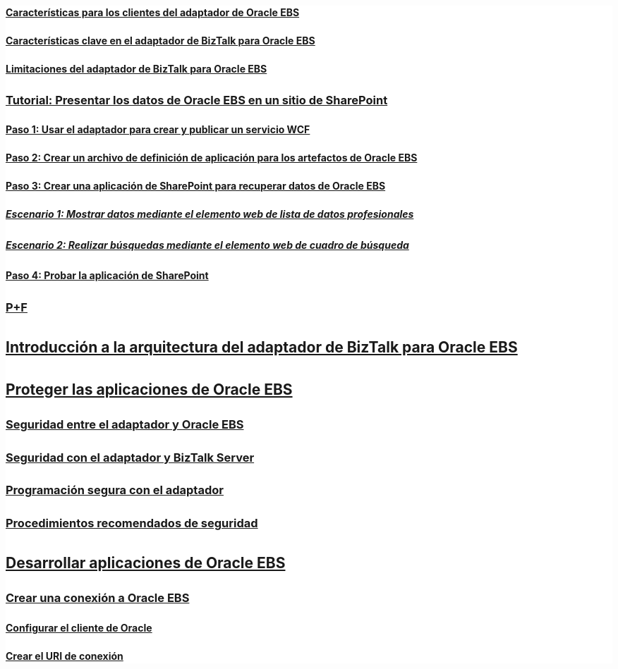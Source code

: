 #### [Características para los clientes del adaptador de Oracle EBS](features-for-oracle-ebs-adapter-clients.md)
#### [Características clave en el adaptador de BizTalk para Oracle EBS](key-features-in-biztalk-adapter-for-oracle-e-business-suite.md)
#### [Limitaciones del adaptador de BizTalk para Oracle EBS](limitations-of-biztalk-adapter-for-oracle-e-business-suite.md)
### [Tutorial: Presentar los datos de Oracle EBS en un sitio de SharePoint](tutorial-present-data-from-oracle-e-business-suite-on-a-sharepoint-site.md)
#### [Paso 1: Usar el adaptador para crear y publicar un servicio WCF](step-1-use-the-oracle-e-business-adapter-to-create-and-publish-a-wcf-service.md)
#### [Paso 2: Crear un archivo de definición de aplicación para los artefactos de Oracle EBS](step-2-create-an-application-definition-file-for-the-oracle-ebs-artifacts.md)
#### [Paso 3: Crear una aplicación de SharePoint para recuperar datos de Oracle EBS](step-3-create-a-sharepoint-application-to-retrieve-data-from-oracle-ebs.md)
##### [Escenario 1: Mostrar datos mediante el elemento web de lista de datos profesionales](scenario-1-display-data-using-business-data-list-web-part.md)
##### [Escenario 2: Realizar búsquedas mediante el elemento web de cuadro de búsqueda](scenario-2-search-using-the-search-box-web-part.md)
#### [Paso 4: Probar la aplicación de SharePoint](step-4-test-your-sharepoint-application.md)
### [P+F](oracle-e-business-suite-adapter-faqs.md)
## [Introducción a la arquitectura del adaptador de BizTalk para Oracle EBS](architecture-overview-of-the-biztalk-adapter-for-oracle-e-business-suite.md)
## [Proteger las aplicaciones de Oracle EBS](secure-your-oracle-ebs-applications.md)
### [Seguridad entre el adaptador y Oracle EBS](security-between-oracle-e-business-suite-and-the-adapter.md)
### [Seguridad con el adaptador y BizTalk Server](security-with-the-oracle-e-business-suite-adapter-and-biztalk-server.md)
### [Programación segura con el adaptador](secure-programming-with-the-oracle-ebs-adapter.md)
### [Procedimientos recomendados de seguridad](best-practices-to-secure-the-oracle-e-business-suite-adapter.md)
## [Desarrollar aplicaciones de Oracle EBS](develop-your-oracle-e-business-suite-applications.md)
### [Crear una conexión a Oracle EBS](create-a-connection-to-oracle-e-business-suite.md)
#### [Configurar el cliente de Oracle](configure-the-oracle-client-for-the-e-business-suite-adapter.md)
#### [Crear el URI de conexión](create-the-oracle-e-business-suite-connection-uri.md)